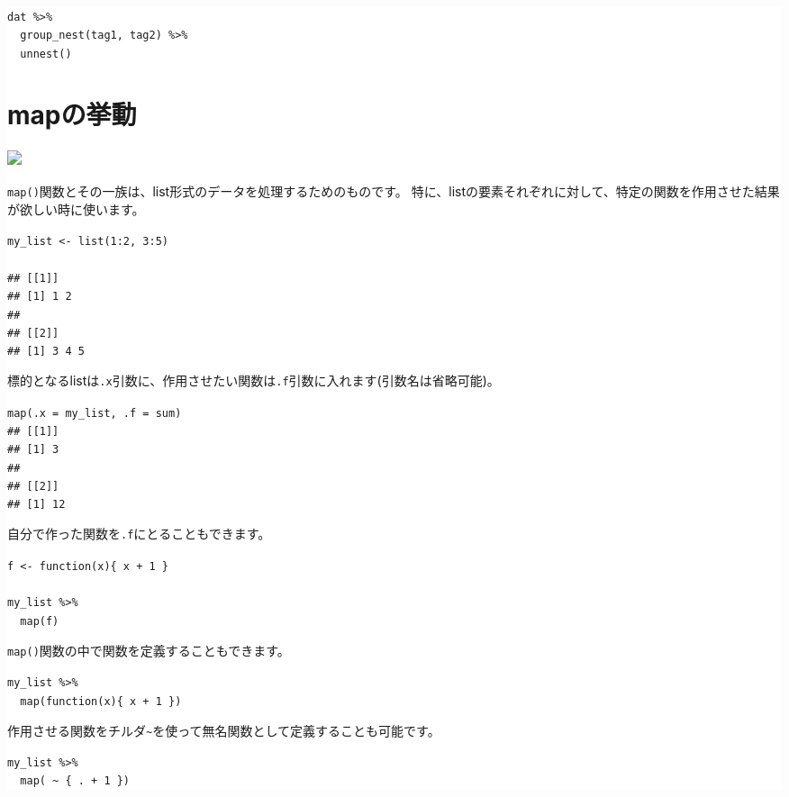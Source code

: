 ```{r}
dat %>% 
  group_nest(tag1, tag2) %>% 
  unnest()
```

# mapの挙動

![](https://camo.qiitausercontent.com/57ca126d744e52f2623cf6dcdfd1c47e3a11858e/68747470733a2f2f71696974612d696d6167652d73746f72652e73332e616d617a6f6e6177732e636f6d2f302f39323430312f38353634346138332d633437372d376365392d363937312d6462353633633164626638632e706e67)

`map()`関数とその一族は、list形式のデータを処理するためのものです。
特に、listの要素それぞれに対して、特定の関数を作用させた結果が欲しい時に使います。


```{r}
my_list <- list(1:2, 3:5)

## [[1]]
## [1] 1 2
## 
## [[2]]
## [1] 3 4 5
```

標的となるlistは`.x`引数に、作用させたい関数は`.f`引数に入れます(引数名は省略可能)。

```{r}
map(.x = my_list, .f = sum)
## [[1]]
## [1] 3
## 
## [[2]]
## [1] 12
```

自分で作った関数を`.f`にとることもできます。

```{r}
f <- function(x){ x + 1 }

my_list %>% 
  map(f)
```

`map()`関数の中で関数を定義することもできます。

```{r}
my_list %>% 
  map(function(x){ x + 1 })
```

作用させる関数をチルダ`~`を使って無名関数として定義することも可能です。

```{r}
my_list %>% 
  map( ~ { . + 1 })
```
